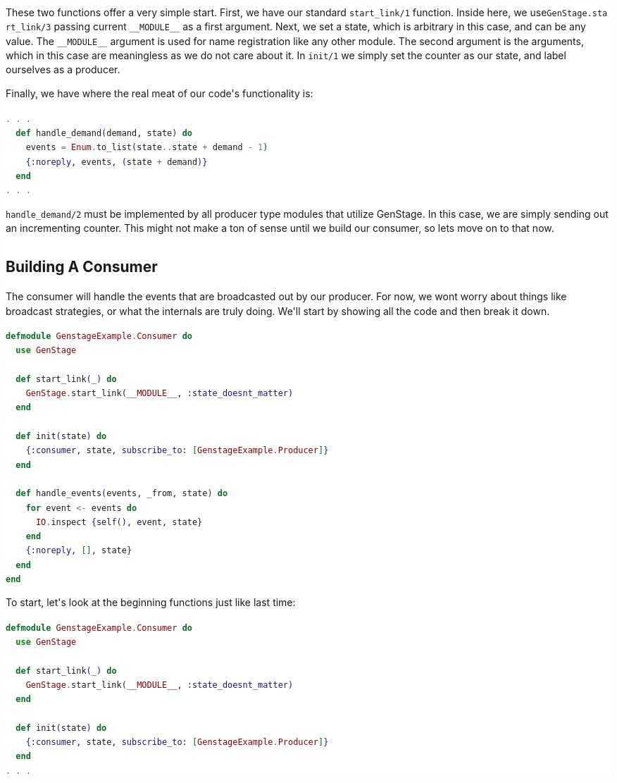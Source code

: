 These two functions offer a very simple start.
First, we have our standard `start_link/1` function.
Inside here, we use`GenStage.start_link/3` passing current `__MODULE__` as a first argument.
Next, we set a state, which is arbitrary in this case, and can be any value.
The `__MODULE__` argument is used for name registration like any other module.
The second argument is the arguments, which in this case are meaningless as we do not care about it.
In `init/1` we simply set the counter as our state, and label ourselves as a producer.

Finally, we have where the real meat of our code's functionality is:

```elixir
. . .
  def handle_demand(demand, state) do
    events = Enum.to_list(state..state + demand - 1)
    {:noreply, events, (state + demand)}
  end
. . .
```

`handle_demand/2` must be implemented by all producer type modules that utilize GenStage.
In this case, we are simply sending out an incrementing counter.
This might not make a ton of sense until we build our consumer, so lets move on to that now.

## Building A Consumer
The consumer will handle the events that are broadcasted out by our producer.
For now, we wont worry about things like broadcast strategies, or what the internals are truly doing.
We'll start by showing all the code and then break it down.

```elixir
defmodule GenstageExample.Consumer do
  use GenStage

  def start_link(_) do
    GenStage.start_link(__MODULE__, :state_doesnt_matter)
  end

  def init(state) do
    {:consumer, state, subscribe_to: [GenstageExample.Producer]}
  end

  def handle_events(events, _from, state) do
    for event <- events do
      IO.inspect {self(), event, state}
    end
    {:noreply, [], state}
  end
end
```

To start, let's look at the beginning functions just like last time:

```elixir
defmodule GenstageExample.Consumer do
  use GenStage

  def start_link(_) do
    GenStage.start_link(__MODULE__, :state_doesnt_matter)
  end

  def init(state) do
    {:consumer, state, subscribe_to: [GenstageExample.Producer]}
  end
. . .
```
